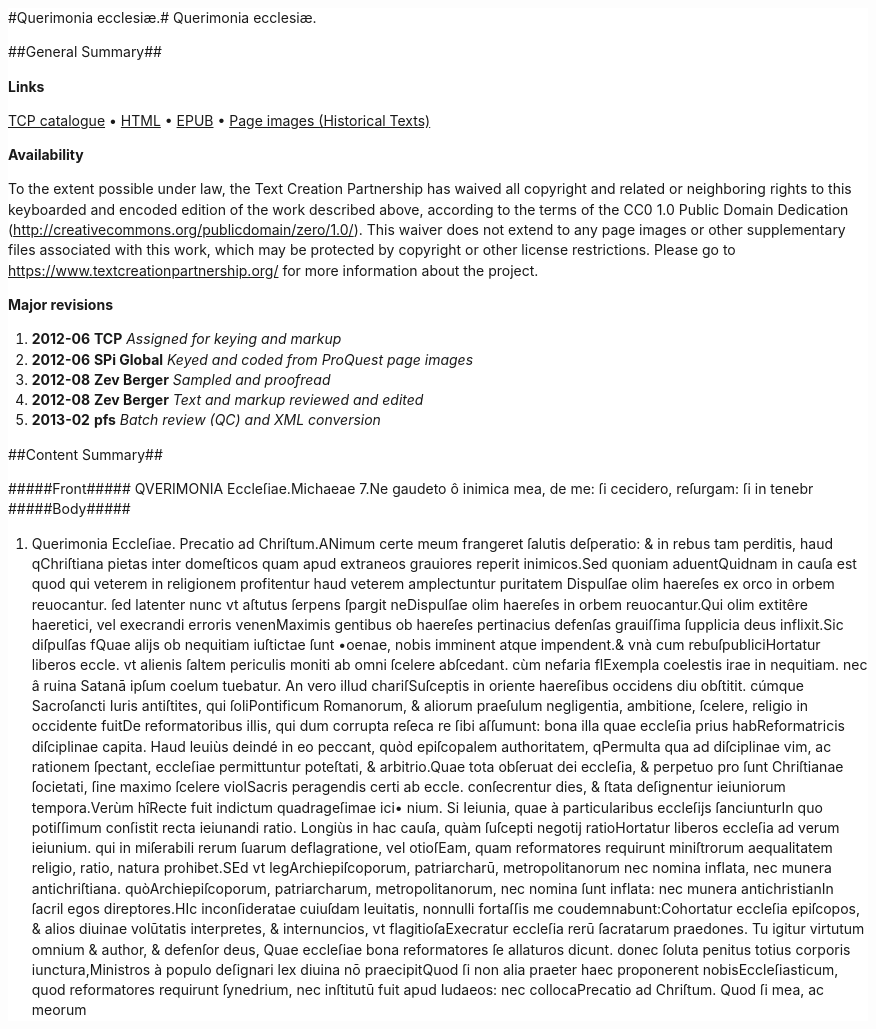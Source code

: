 #Querimonia ecclesiæ.#
Querimonia ecclesiæ.

##General Summary##

**Links**

[TCP catalogue](http://www.ota.ox.ac.uk/tcp/)  • 
[HTML](http://tei.it.ox.ac.uk/tcp/Texts-HTML/free/A68/A68626.html)  • 
[EPUB](http://tei.it.ox.ac.uk/tcp/Texts-EPUB/free/A68/A68626.epub) • 
[Page images (Historical Texts)](https://historicaltexts.jisc.ac.uk/eebo-99841820e)

**Availability**

To the extent possible under law, the Text Creation Partnership has waived all copyright and related or neighboring rights to this keyboarded and encoded edition of the work described above, according to the terms of the CC0 1.0 Public Domain Dedication (http://creativecommons.org/publicdomain/zero/1.0/). This waiver does not extend to any page images or other supplementary files associated with this work, which may be protected by copyright or other license restrictions. Please go to https://www.textcreationpartnership.org/ for more information about the project.

**Major revisions**

1. __2012-06__ __TCP__ *Assigned for keying and markup*
1. __2012-06__ __SPi Global__ *Keyed and coded from ProQuest page images*
1. __2012-08__ __Zev Berger__ *Sampled and proofread*
1. __2012-08__ __Zev Berger__ *Text and markup reviewed and edited*
1. __2013-02__ __pfs__ *Batch review (QC) and XML conversion*

##Content Summary##

#####Front#####
QVERIMONIA Eccleſiae.Michaeae 7.Ne gaudeto ô inimica mea, de me: ſi cecidero, reſurgam: ſi in tenebr
#####Body#####

1. Querimonia Eccleſiae.
Precatio ad Chriſtum.ANimum certe meum frangeret ſalutis deſperatio: & in rebus tam perditis, haud qChriſtiana pietas inter domeſticos quam apud extraneos grauiores reperit inimicos.Sed quoniam aduentQuidnam in cauſa est quod qui veterem in religionem profitentur haud veterem amplectuntur puritatem Dispulſae olim haereſes ex orco in orbem reuocantur. ſed latenter nunc vt aſtutus ſerpens ſpargit neDispulſae olim haereſes in orbem reuocantur.Qui olim extitêre haeretici, vel execrandi erroris venenMaximis gentibus ob haereſes pertinacius defenſas grauiſſima ſupplicia deus inflixit.Sic diſpulſas fQuae alijs ob nequitiam iuſtictae ſunt •oenae, nobis imminent atque impendent.& vnà cum rebuſpubliciHortatur liberos eccle. vt alienis ſaltem periculis moniti ab omni ſcelere abſcedant. cùm nefaria flExempla coelestis irae in nequitiam. nec â ruina Satanā ipſum coelum tuebatur. An vero illud chariſSuſceptis in oriente haereſibus occidens diu obſtitit. cúmque Sacroſancti Iuris antiſtites, qui ſoliPontificum Romanorum, & aliorum praeſulum negligentia, ambitione, ſcelere, religio in occidente fuitDe reformatoribus illis, qui dum corrupta reſeca re ſibi aſſumunt: bona illa quae eccleſia prius habReformatricis diſciplinae capita. Haud leuiùs deindé in eo peccant, quòd epiſcopalem authoritatem, qPermulta qua ad diſciplinae vim, ac rationem ſpectant, eccleſiae permittuntur poteſtati, & arbitrio.Quae tota obſeruat dei eccleſia, & perpetuo pro ſunt Chriſtianae ſocietati, ſine maximo ſcelere violSacris peragendis certi ab eccle. conſecrentur dies, & ſtata deſignentur ieiuniorum tempora.Verùm hîRecte fuit indictum quadrageſimae ici• nium. Si Ieiunia,
 quae à particularibus eccleſijs ſanciunturIn quo potiſſimum conſistit recta ieiunandi ratio. Longiùs in hac cauſa, quàm ſuſcepti negotij ratioHortatur liberos eccleſia ad verum ieiunium. qui in miſerabili rerum ſuarum deflagratione, vel otioſEam, quam reformatores requirunt miniſtrorum aequalitatem religio, ratio, natura prohibet.SEd vt legArchiepiſcoporum, patriarcharū, metropolitanorum nec nomina inflata, nec munera antichriſtiana. quòArchiepiſcoporum, patriarcharum, metropolitanorum, nec nomina ſunt inflata: nec munera antichristianIn ſacril egos direptores.HIc inconſideratae cuiuſdam leuitatis, nonnulli fortaſſis me coudemnabunt:Cohortatur eccleſia epiſcopos, & alios diuinae volūtatis interpretes, & internuncios, vt flagitioſaExecratur eccleſia rerū ſacratarum praedones. Tu igitur virtutum omnium & author, & defenſor deus, Quae eccleſiae bona reformatores ſe allaturos dicunt. donec ſoluta penitus totius corporis iunctura,Ministros à populo deſignari lex diuina nō praecipitQuod ſi non alia praeter haec proponerent nobisEccleſiasticum, quod reformatores requirunt ſynedrium, nec inſtitutū fuit apud Iudaeos: nec collocaPrecatio ad Chriſtum. Quod ſi mea, ac meorum